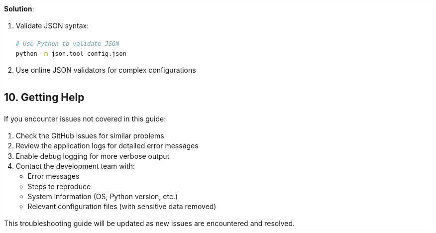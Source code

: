**Solution**:
1. Validate JSON syntax:
   ```bash
   # Use Python to validate JSON
   python -m json.tool config.json
   ```

2. Use online JSON validators for complex configurations

## 10. Getting Help

If you encounter issues not covered in this guide:

1. Check the GitHub issues for similar problems
2. Review the application logs for detailed error messages
3. Enable debug logging for more verbose output
4. Contact the development team with:
   - Error messages
   - Steps to reproduce
   - System information (OS, Python version, etc.)
   - Relevant configuration files (with sensitive data removed)

This troubleshooting guide will be updated as new issues are encountered and resolved.